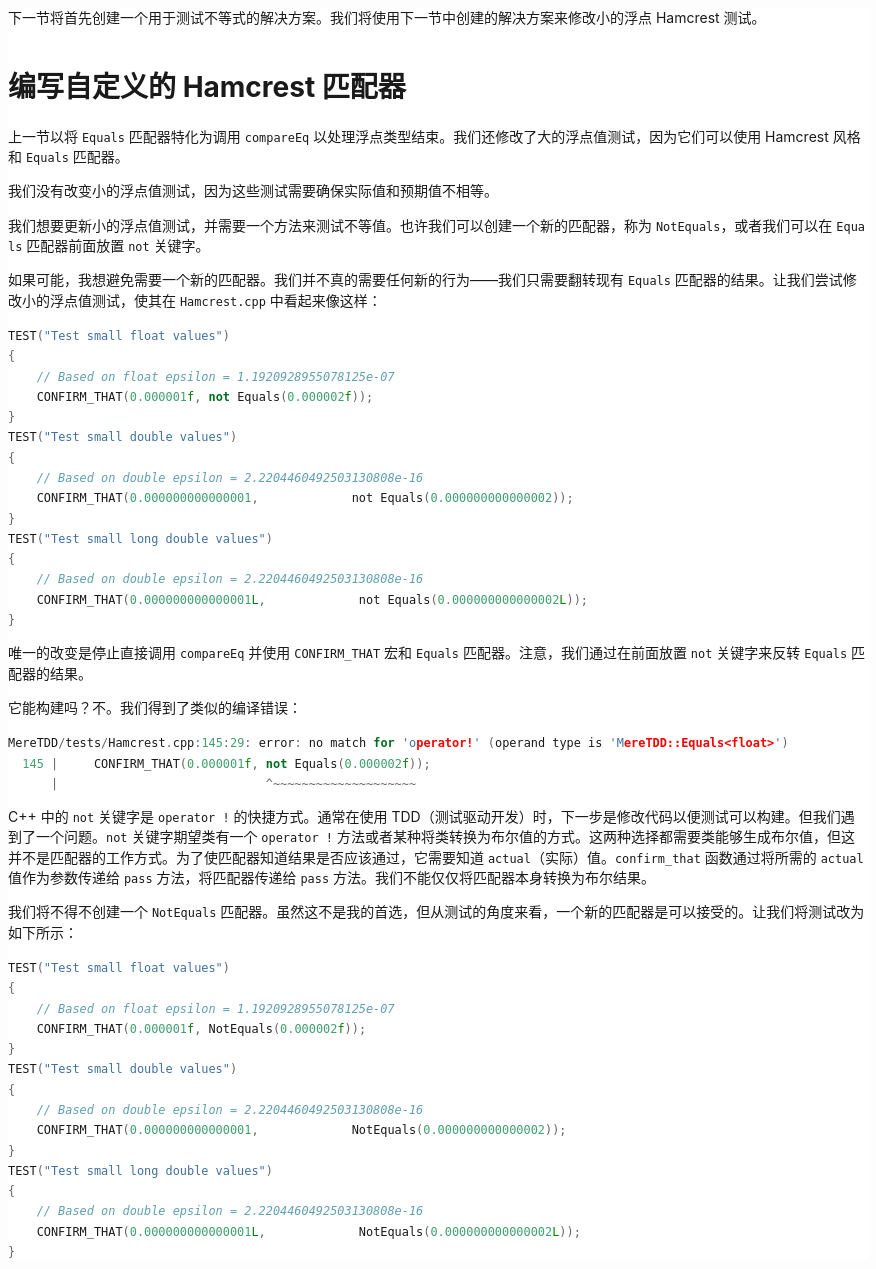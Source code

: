 下一节将首先创建一个用于测试不等式的解决方案。我们将使用下一节中创建的解决方案来修改小的浮点 Hamcrest 测试。

# 编写自定义的 Hamcrest 匹配器

上一节以将 `Equals` 匹配器特化为调用 `compareEq` 以处理浮点类型结束。我们还修改了大的浮点值测试，因为它们可以使用 Hamcrest 风格和 `Equals` 匹配器。

我们没有改变小的浮点值测试，因为这些测试需要确保实际值和预期值不相等。

我们想要更新小的浮点值测试，并需要一个方法来测试不等值。也许我们可以创建一个新的匹配器，称为 `NotEquals`，或者我们可以在 `Equals` 匹配器前面放置 `not` 关键字。

如果可能，我想避免需要一个新的匹配器。我们并不真的需要任何新的行为——我们只需要翻转现有 `Equals` 匹配器的结果。让我们尝试修改小的浮点值测试，使其在 `Hamcrest.cpp` 中看起来像这样：

```cpp
TEST("Test small float values")
{
    // Based on float epsilon = 1.1920928955078125e-07
    CONFIRM_THAT(0.000001f, not Equals(0.000002f));
}
TEST("Test small double values")
{
    // Based on double epsilon = 2.2204460492503130808e-16
    CONFIRM_THAT(0.000000000000001,             not Equals(0.000000000000002));
}
TEST("Test small long double values")
{
    // Based on double epsilon = 2.2204460492503130808e-16
    CONFIRM_THAT(0.000000000000001L,             not Equals(0.000000000000002L));
}
```

唯一的改变是停止直接调用 `compareEq` 并使用 `CONFIRM_THAT` 宏和 `Equals` 匹配器。注意，我们通过在前面放置 `not` 关键字来反转 `Equals` 匹配器的结果。

它能构建吗？不。我们得到了类似的编译错误：

```cpp
MereTDD/tests/Hamcrest.cpp:145:29: error: no match for 'operator!' (operand type is 'MereTDD::Equals<float>')
  145 |     CONFIRM_THAT(0.000001f, not Equals(0.000002f));
      |                             ^~~~~~~~~~~~~~~~~~~~~
```

C++ 中的 `not` 关键字是 `operator !` 的快捷方式。通常在使用 TDD（测试驱动开发）时，下一步是修改代码以便测试可以构建。但我们遇到了一个问题。`not` 关键字期望类有一个 `operator !` 方法或者某种将类转换为布尔值的方式。这两种选择都需要类能够生成布尔值，但这并不是匹配器的工作方式。为了使匹配器知道结果是否应该通过，它需要知道 `actual`（实际）值。`confirm_that` 函数通过将所需的 `actual` 值作为参数传递给 `pass` 方法，将匹配器传递给 `pass` 方法。我们不能仅仅将匹配器本身转换为布尔结果。

我们将不得不创建一个 `NotEquals` 匹配器。虽然这不是我的首选，但从测试的角度来看，一个新的匹配器是可以接受的。让我们将测试改为如下所示：

```cpp
TEST("Test small float values")
{
    // Based on float epsilon = 1.1920928955078125e-07
    CONFIRM_THAT(0.000001f, NotEquals(0.000002f));
}
TEST("Test small double values")
{
    // Based on double epsilon = 2.2204460492503130808e-16
    CONFIRM_THAT(0.000000000000001,             NotEquals(0.000000000000002));
}
TEST("Test small long double values")
{
    // Based on double epsilon = 2.2204460492503130808e-16
    CONFIRM_THAT(0.000000000000001L,             NotEquals(0.000000000000002L));
}
```
